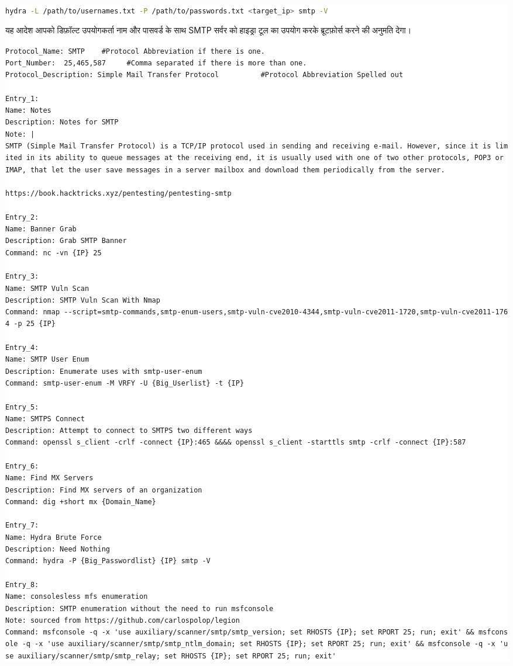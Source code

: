 ```bash
hydra -L /path/to/usernames.txt -P /path/to/passwords.txt <target_ip> smtp -V
```

यह आदेश आपको डिफ़ॉल्ट उपयोगकर्ता नाम और पासवर्ड के साथ SMTP सर्वर को हाइड्रा टूल का उपयोग करके ब्रूटफ़ोर्स करने की अनुमति देगा।
```
Protocol_Name: SMTP    #Protocol Abbreviation if there is one.
Port_Number:  25,465,587     #Comma separated if there is more than one.
Protocol_Description: Simple Mail Transfer Protocol          #Protocol Abbreviation Spelled out

Entry_1:
Name: Notes
Description: Notes for SMTP
Note: |
SMTP (Simple Mail Transfer Protocol) is a TCP/IP protocol used in sending and receiving e-mail. However, since it is limited in its ability to queue messages at the receiving end, it is usually used with one of two other protocols, POP3 or IMAP, that let the user save messages in a server mailbox and download them periodically from the server.

https://book.hacktricks.xyz/pentesting/pentesting-smtp

Entry_2:
Name: Banner Grab
Description: Grab SMTP Banner
Command: nc -vn {IP} 25

Entry_3:
Name: SMTP Vuln Scan
Description: SMTP Vuln Scan With Nmap
Command: nmap --script=smtp-commands,smtp-enum-users,smtp-vuln-cve2010-4344,smtp-vuln-cve2011-1720,smtp-vuln-cve2011-1764 -p 25 {IP}

Entry_4:
Name: SMTP User Enum
Description: Enumerate uses with smtp-user-enum
Command: smtp-user-enum -M VRFY -U {Big_Userlist} -t {IP}

Entry_5:
Name: SMTPS Connect
Description: Attempt to connect to SMTPS two different ways
Command: openssl s_client -crlf -connect {IP}:465 &&&& openssl s_client -starttls smtp -crlf -connect {IP}:587

Entry_6:
Name: Find MX Servers
Description: Find MX servers of an organization
Command: dig +short mx {Domain_Name}

Entry_7:
Name: Hydra Brute Force
Description: Need Nothing
Command: hydra -P {Big_Passwordlist} {IP} smtp -V

Entry_8:
Name: consolesless mfs enumeration
Description: SMTP enumeration without the need to run msfconsole
Note: sourced from https://github.com/carlospolop/legion
Command: msfconsole -q -x 'use auxiliary/scanner/smtp/smtp_version; set RHOSTS {IP}; set RPORT 25; run; exit' && msfconsole -q -x 'use auxiliary/scanner/smtp/smtp_ntlm_domain; set RHOSTS {IP}; set RPORT 25; run; exit' && msfconsole -q -x 'use auxiliary/scanner/smtp/smtp_relay; set RHOSTS {IP}; set RPORT 25; run; exit'

```